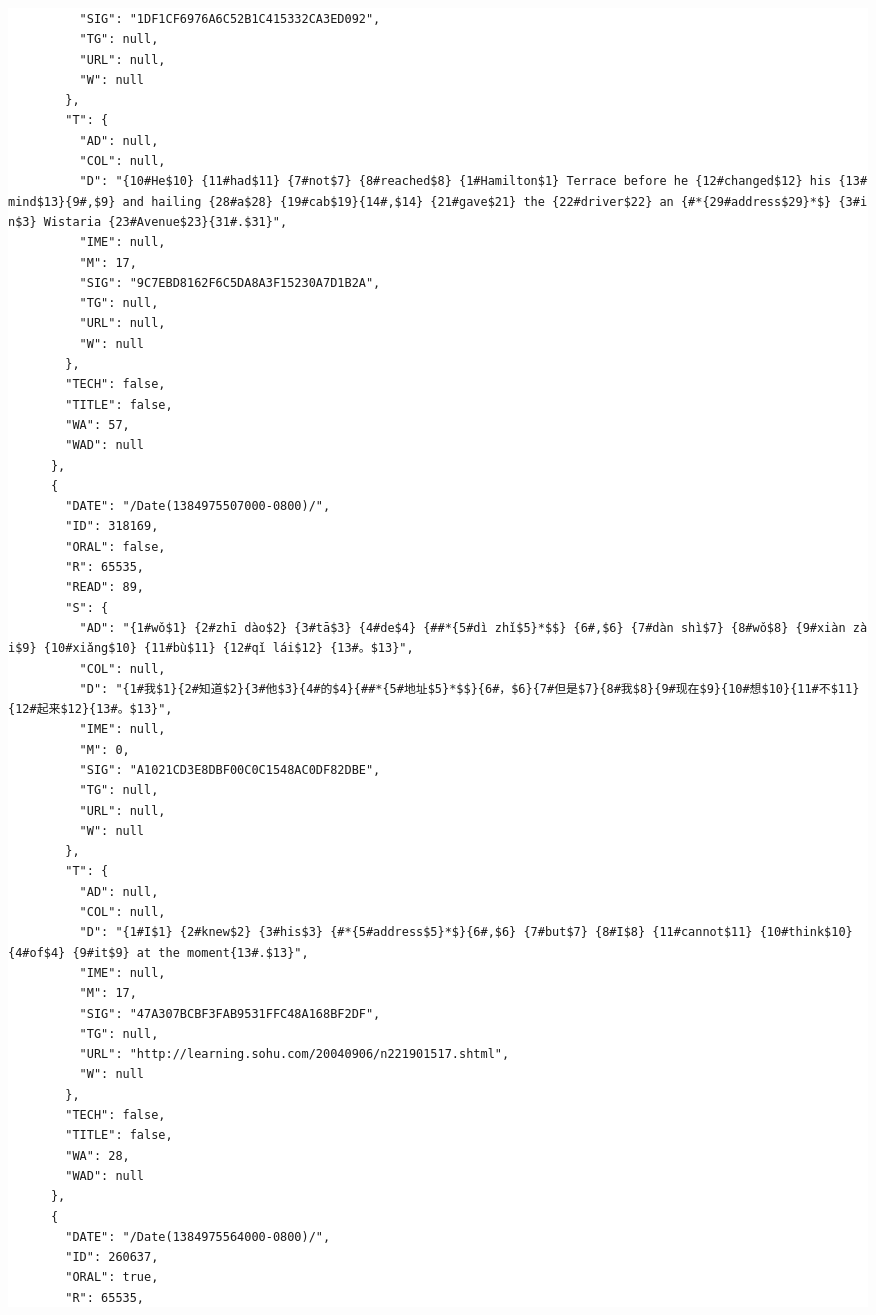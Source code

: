               "SIG": "1DF1CF6976A6C52B1C415332CA3ED092",
              "TG": null,
              "URL": null,
              "W": null
            },
            "T": {
              "AD": null,
              "COL": null,
              "D": "{10#He$10} {11#had$11} {7#not$7} {8#reached$8} {1#Hamilton$1} Terrace before he {12#changed$12} his {13#mind$13}{9#,$9} and hailing {28#a$28} {19#cab$19}{14#,$14} {21#gave$21} the {22#driver$22} an {#*{29#address$29}*$} {3#in$3} Wistaria {23#Avenue$23}{31#.$31}",
              "IME": null,
              "M": 17,
              "SIG": "9C7EBD8162F6C5DA8A3F15230A7D1B2A",
              "TG": null,
              "URL": null,
              "W": null
            },
            "TECH": false,
            "TITLE": false,
            "WA": 57,
            "WAD": null
          },
          {
            "DATE": "/Date(1384975507000-0800)/",
            "ID": 318169,
            "ORAL": false,
            "R": 65535,
            "READ": 89,
            "S": {
              "AD": "{1#wǒ$1} {2#zhī dào$2} {3#tā$3} {4#de$4} {##*{5#dì zhǐ$5}*$$} {6#,$6} {7#dàn shì$7} {8#wǒ$8} {9#xiàn zài$9} {10#xiǎng$10} {11#bù$11} {12#qǐ lái$12} {13#。$13}",
              "COL": null,
              "D": "{1#我$1}{2#知道$2}{3#他$3}{4#的$4}{##*{5#地址$5}*$$}{6#，$6}{7#但是$7}{8#我$8}{9#现在$9}{10#想$10}{11#不$11}{12#起来$12}{13#。$13}",
              "IME": null,
              "M": 0,
              "SIG": "A1021CD3E8DBF00C0C1548AC0DF82DBE",
              "TG": null,
              "URL": null,
              "W": null
            },
            "T": {
              "AD": null,
              "COL": null,
              "D": "{1#I$1} {2#knew$2} {3#his$3} {#*{5#address$5}*$}{6#,$6} {7#but$7} {8#I$8} {11#cannot$11} {10#think$10} {4#of$4} {9#it$9} at the moment{13#.$13}",
              "IME": null,
              "M": 17,
              "SIG": "47A307BCBF3FAB9531FFC48A168BF2DF",
              "TG": null,
              "URL": "http://learning.sohu.com/20040906/n221901517.shtml",
              "W": null
            },
            "TECH": false,
            "TITLE": false,
            "WA": 28,
            "WAD": null
          },
          {
            "DATE": "/Date(1384975564000-0800)/",
            "ID": 260637,
            "ORAL": true,
            "R": 65535,